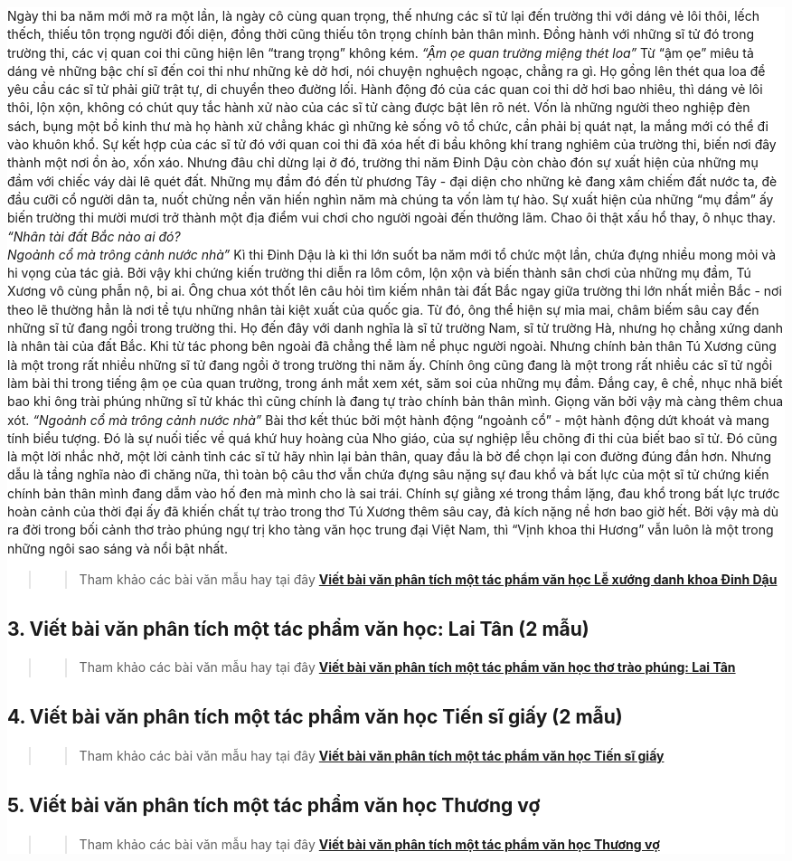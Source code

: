 Ngày thi ba năm mới mở ra một lần, là ngày cô cùng quan trọng, thế nhưng các sĩ tử lại đến trường thi với dáng vẻ lôi thôi, lếch thếch, thiếu tôn trọng người đối diện, đồng thời cũng thiếu tôn trọng chính bản thân mình. Đồng hành với những sĩ tử đó trong trường thi, các vị quan coi thi cũng hiện lên “trang trọng” không kém.
_“Ậm ọe quan trường miệng thét loa”_
Từ “ậm ọe” miêu tả dáng vẻ những bậc chí sĩ đến coi thi như những kẻ dở hơi, nói chuyện nghuệch ngoạc, chẳng ra gì. Họ gồng lên thét qua loa để yêu cầu các sĩ tử phải giữ trật tự, di chuyển theo đường lối. Hành động đó của các quan coi thi dở hơi bao nhiêu, thì dáng vẻ lôi thôi, lộn xộn, không có chút quy tắc hành xử nào của các sĩ tử càng được bật lên rõ nét. Vốn là những người theo nghiệp đèn  sách, bụng một bồ kinh thư mà họ hành xử chẳng khác gì những kẻ sống vô tổ chức, cần phải bị quát nạt, la mắng mới có thể đi vào khuôn khổ. Sự kết hợp của các sĩ tử đó với quan coi thi đã xóa hết đi bầu không khí trang nghiêm của trường thi, biến nơi đây thành một nơi ồn ào, xốn xáo.
Nhưng đâu chỉ dừng lại ở đó, trường thi năm Đinh Dậu còn chào đón sự xuất hiện của những mụ đầm với chiếc váy dài lê quét đất. Những mụ đầm đó đến từ phương Tây - đại diện cho những kẻ đang xâm chiếm đất nước ta, đè đầu cưỡi cổ người dân ta, nuốt chửng nền văn hiến nghìn năm mà chúng ta vốn làm tự hào. Sự xuất hiện của những “mụ đầm” ấy biến trường thi mười mươi trở thành một địa điểm vui chơi cho người ngoài đến thưởng lãm. Chao ôi thật xấu hổ thay, ô nhục thay.
_“Nhân tài đất Bắc nào ai đó?_  
_Ngoảnh cổ mà trông cảnh nước nhà”_
Kì thi Đinh Dậu là kì thi lớn suốt ba năm mới tổ chức một lần, chứa đựng nhiều mong mỏi và hi vọng của tác giả. Bởi vậy khi chứng kiến trường thi diễn ra lôm côm, lộn xộn và biến thành sân chơi của những mụ đầm, Tú Xương vô cùng phẫn nộ, bi ai. Ông chua xót thốt lên câu hỏi tìm kiếm nhân tài đất Bắc ngay giữa trường thi lớn nhất miền Bắc - nơi theo lẽ thường hẳn là nơi tề tựu những nhân tài kiệt xuất của quốc gia. Từ đó, ông thể hiện sự mỉa mai, châm biếm sâu cay đến những sĩ tử đang ngồi trong trường thi. Họ đến đây với danh nghĩa là sĩ tử trường Nam, sĩ tử trường Hà, nhưng họ chẳng xứng danh là nhân tài của đất Bắc. Khi từ tác phong bên ngoài đã chẳng thể làm nể phục người ngoài. Nhưng chính bản thân Tú Xương cũng là một trong rất nhiều những sĩ tử đang ngồi ở trong trường thi năm ấy. Chính ông cũng đang là một trong rất nhiều các sĩ tử ngồi làm bài thi trong tiếng ậm ọe của quan trường, trong ánh mắt xem xét, săm soi của những mụ đầm. Đắng cay, ê chề, nhục nhã biết bao khi ông trài phúng những sĩ tử khác thì cũng chính là đang tự trào chính bản thân mình. Giọng văn bởi vậy mà càng thêm chua xót.
_“Ngoảnh cổ mà trông cảnh nước nhà”_
Bài thơ kết thúc bởi một hành động “ngoảnh cổ” - một hành động dứt khoát và mang tính biểu tượng. Đó là sự nuối tiếc về quá khứ huy hoàng của Nho giáo, của sự nghiệp lễu chõng đi thi của biết bao sĩ tử. Đó cũng là một lời nhắc nhở, một lời cảnh tỉnh các sĩ tử hãy nhìn lại bản thân, quay đầu là bờ để chọn lại con đường đúng đắn hơn. Nhưng dẫu là tầng nghĩa nào đi chăng nữa, thì toàn bộ câu thơ vẫn chứa đựng sâu nặng sự đau khổ và bất lực của một sĩ tử chứng kiến chính bản thân mình đang dẫm vào hố đen mà mình cho là sai trái.
Chính sự giằng xé trong thầm lặng, đau khổ trong bất lực trước hoàn cảnh của thời đại ấy đã khiến chất tự trào trong thơ Tú Xương thêm sâu cay, đả kích nặng nề hơn bao giờ hết. Bởi vậy mà dù ra đời trong bối cảnh thơ trào phúng ngự trị kho tàng văn học trung đại Việt Nam, thì “Vịnh khoa thi Hương” vẫn luôn là một trong những ngôi sao sáng và nổi bật nhất.
>> Tham khảo các bài văn mẫu hay tại đây **[Viết bài văn phân tích một tác phẩm văn học Lễ xướng danh khoa Đinh Dậu](<https://vndoc.com/viet-bai-van-phan-tich-mot-tac-pham-van-hoc-le-xuong-danh-khoa-dinh-dau-lop-8-309493>)**
## **3\. Viết bài văn phân tích một tác phẩm văn học: Lai Tân \(2 mẫu\)**
>> Tham khảo các bài văn mẫu hay tại đây **[Viết bài văn phân tích một tác phẩm văn học thơ trào phúng: Lai Tân](<https://vndoc.com/viet-bai-van-phan-tich-mot-tac-pham-van-hoc-lai-tan-lop-8-309492>)**
## **4\. Viết bài văn phân tích một tác phẩm văn học Tiến sĩ giấy \(2 mẫu\)**
>> Tham khảo các bài văn mẫu hay tại đây **[Viết bài văn phân tích một tác phẩm văn học Tiến sĩ giấy](<https://vndoc.com/viet-bai-van-phan-tich-mot-tac-pham-van-hoc-tien-si-giay-lop-8-309497>)**
## **5\. Viết bài văn phân tích một tác phẩm văn học Thương vợ**
>> Tham khảo các bài văn mẫu hay tại đây **[Viết bài văn phân tích một tác phẩm văn học Thương vợ](<https://vndoc.com/viet-bai-van-phan-tich-mot-tac-pham-van-hoc-thuong-vo-lop-8-309496>)**